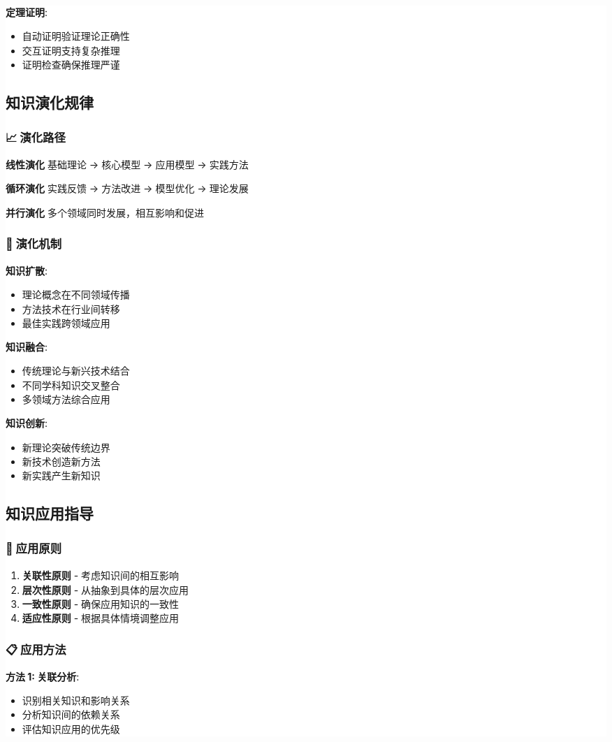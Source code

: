 **定理证明**:

- 自动证明验证理论正确性
- 交互证明支持复杂推理
- 证明检查确保推理严谨

## 知识演化规律

### 📈 演化路径

**线性演化**
基础理论 → 核心模型 → 应用模型 → 实践方法

**循环演化**
实践反馈 → 方法改进 → 模型优化 → 理论发展

**并行演化**
多个领域同时发展，相互影响和促进

### 🔄 演化机制

**知识扩散**:

- 理论概念在不同领域传播
- 方法技术在行业间转移
- 最佳实践跨领域应用

**知识融合**:

- 传统理论与新兴技术结合
- 不同学科知识交叉整合
- 多领域方法综合应用

**知识创新**:

- 新理论突破传统边界
- 新技术创造新方法
- 新实践产生新知识

## 知识应用指导

### 🎯 应用原则

1. **关联性原则** - 考虑知识间的相互影响
2. **层次性原则** - 从抽象到具体的层次应用
3. **一致性原则** - 确保应用知识的一致性
4. **适应性原则** - 根据具体情境调整应用

### 📋 应用方法

**方法 1: 关联分析**:

- 识别相关知识和影响关系
- 分析知识间的依赖关系
- 评估知识应用的优先级
